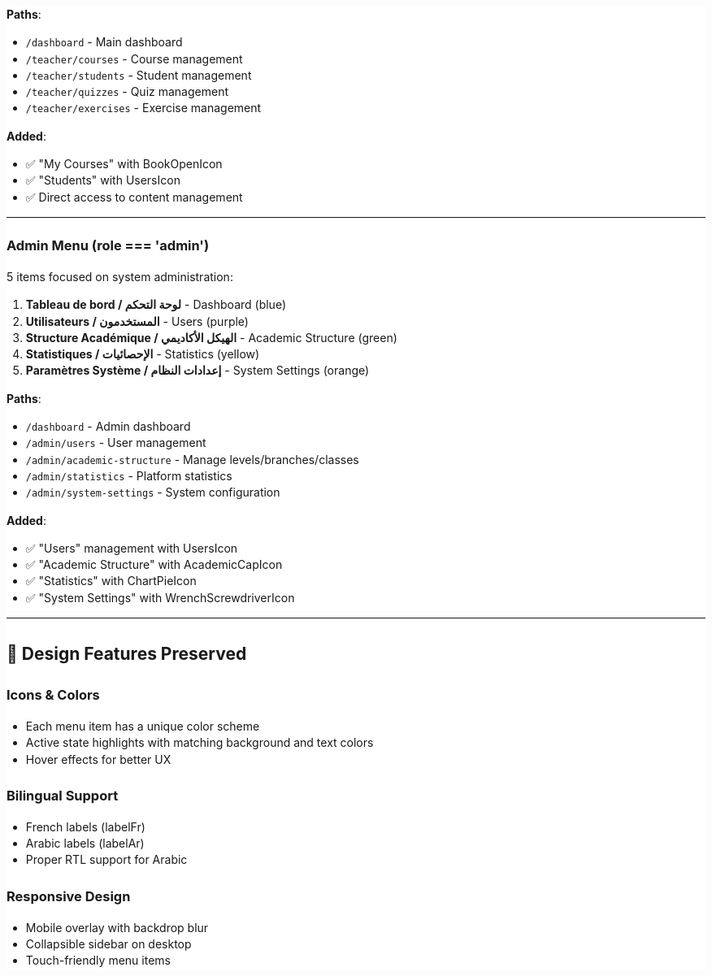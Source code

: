 **Paths**:
- `/dashboard` - Main dashboard
- `/teacher/courses` - Course management
- `/teacher/students` - Student management
- `/teacher/quizzes` - Quiz management
- `/teacher/exercises` - Exercise management

**Added**:
- ✅ "My Courses" with BookOpenIcon
- ✅ "Students" with UsersIcon
- ✅ Direct access to content management

---

### **Admin Menu** (role === 'admin')
5 items focused on system administration:
1. **Tableau de bord / لوحة التحكم** - Dashboard (blue)
2. **Utilisateurs / المستخدمون** - Users (purple)
3. **Structure Académique / الهيكل الأكاديمي** - Academic Structure (green)
4. **Statistiques / الإحصائيات** - Statistics (yellow)
5. **Paramètres Système / إعدادات النظام** - System Settings (orange)

**Paths**:
- `/dashboard` - Admin dashboard
- `/admin/users` - User management
- `/admin/academic-structure` - Manage levels/branches/classes
- `/admin/statistics` - Platform statistics
- `/admin/system-settings` - System configuration

**Added**:
- ✅ "Users" management with UsersIcon
- ✅ "Academic Structure" with AcademicCapIcon
- ✅ "Statistics" with ChartPieIcon
- ✅ "System Settings" with WrenchScrewdriverIcon

---

## 🎨 Design Features Preserved

### Icons & Colors
- Each menu item has a unique color scheme
- Active state highlights with matching background and text colors
- Hover effects for better UX

### Bilingual Support
- French labels (labelFr)
- Arabic labels (labelAr)
- Proper RTL support for Arabic

### Responsive Design
- Mobile overlay with backdrop blur
- Collapsible sidebar on desktop
- Touch-friendly menu items

